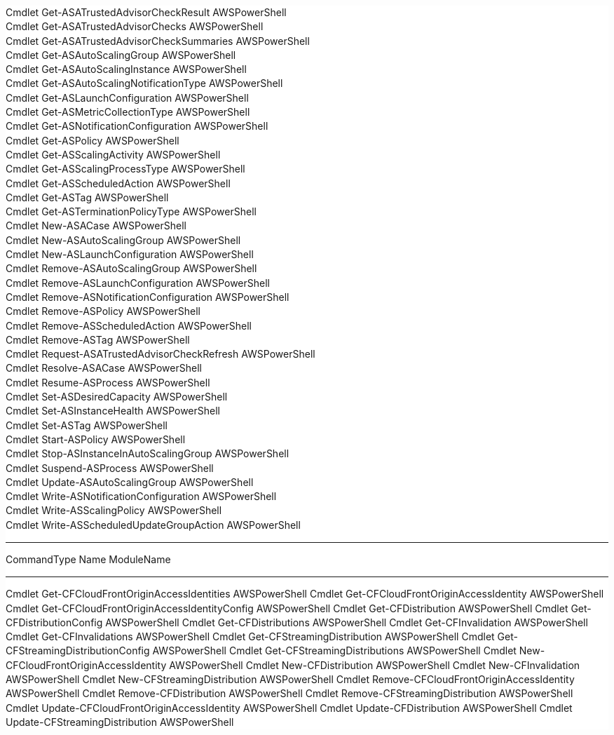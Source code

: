 Cmdlet      Get-ASATrustedAdvisorCheckResult          AWSPowerShell    
Cmdlet      Get-ASATrustedAdvisorChecks               AWSPowerShell    
Cmdlet      Get-ASATrustedAdvisorCheckSummaries       AWSPowerShell    
Cmdlet      Get-ASAutoScalingGroup                    AWSPowerShell    
Cmdlet      Get-ASAutoScalingInstance                 AWSPowerShell    
Cmdlet      Get-ASAutoScalingNotificationType         AWSPowerShell    
Cmdlet      Get-ASLaunchConfiguration                 AWSPowerShell    
Cmdlet      Get-ASMetricCollectionType                AWSPowerShell    
Cmdlet      Get-ASNotificationConfiguration           AWSPowerShell    
Cmdlet      Get-ASPolicy                              AWSPowerShell    
Cmdlet      Get-ASScalingActivity                     AWSPowerShell    
Cmdlet      Get-ASScalingProcessType                  AWSPowerShell    
Cmdlet      Get-ASScheduledAction                     AWSPowerShell    
Cmdlet      Get-ASTag                                 AWSPowerShell    
Cmdlet      Get-ASTerminationPolicyType               AWSPowerShell    
Cmdlet      New-ASACase                               AWSPowerShell    
Cmdlet      New-ASAutoScalingGroup                    AWSPowerShell    
Cmdlet      New-ASLaunchConfiguration                 AWSPowerShell    
Cmdlet      Remove-ASAutoScalingGroup                 AWSPowerShell    
Cmdlet      Remove-ASLaunchConfiguration              AWSPowerShell    
Cmdlet      Remove-ASNotificationConfiguration        AWSPowerShell    
Cmdlet      Remove-ASPolicy                           AWSPowerShell    
Cmdlet      Remove-ASScheduledAction                  AWSPowerShell    
Cmdlet      Remove-ASTag                              AWSPowerShell    
Cmdlet      Request-ASATrustedAdvisorCheckRefresh     AWSPowerShell    
Cmdlet      Resolve-ASACase                           AWSPowerShell    
Cmdlet      Resume-ASProcess                          AWSPowerShell    
Cmdlet      Set-ASDesiredCapacity                     AWSPowerShell    
Cmdlet      Set-ASInstanceHealth                      AWSPowerShell    
Cmdlet      Set-ASTag                                 AWSPowerShell    
Cmdlet      Start-ASPolicy                            AWSPowerShell    
Cmdlet      Stop-ASInstanceInAutoScalingGroup         AWSPowerShell    
Cmdlet      Suspend-ASProcess                         AWSPowerShell    
Cmdlet      Update-ASAutoScalingGroup                 AWSPowerShell    
Cmdlet      Write-ASNotificationConfiguration         AWSPowerShell    
Cmdlet      Write-ASScalingPolicy                     AWSPowerShell    
Cmdlet      Write-ASScheduledUpdateGroupAction        AWSPowerShell    


------

CommandType Name                                       ModuleName   
----------- ----                                       ----------   
Cmdlet      Get-CFCloudFrontOriginAccessIdentities     AWSPowerShell
Cmdlet      Get-CFCloudFrontOriginAccessIdentity       AWSPowerShell
Cmdlet      Get-CFCloudFrontOriginAccessIdentityConfig AWSPowerShell
Cmdlet      Get-CFDistribution                         AWSPowerShell
Cmdlet      Get-CFDistributionConfig                   AWSPowerShell
Cmdlet      Get-CFDistributions                        AWSPowerShell
Cmdlet      Get-CFInvalidation                         AWSPowerShell
Cmdlet      Get-CFInvalidations                        AWSPowerShell
Cmdlet      Get-CFStreamingDistribution                AWSPowerShell
Cmdlet      Get-CFStreamingDistributionConfig          AWSPowerShell
Cmdlet      Get-CFStreamingDistributions               AWSPowerShell
Cmdlet      New-CFCloudFrontOriginAccessIdentity       AWSPowerShell
Cmdlet      New-CFDistribution                         AWSPowerShell
Cmdlet      New-CFInvalidation                         AWSPowerShell
Cmdlet      New-CFStreamingDistribution                AWSPowerShell
Cmdlet      Remove-CFCloudFrontOriginAccessIdentity    AWSPowerShell
Cmdlet      Remove-CFDistribution                      AWSPowerShell
Cmdlet      Remove-CFStreamingDistribution             AWSPowerShell
Cmdlet      Update-CFCloudFrontOriginAccessIdentity    AWSPowerShell
Cmdlet      Update-CFDistribution                      AWSPowerShell
Cmdlet      Update-CFStreamingDistribution             AWSPowerShell
